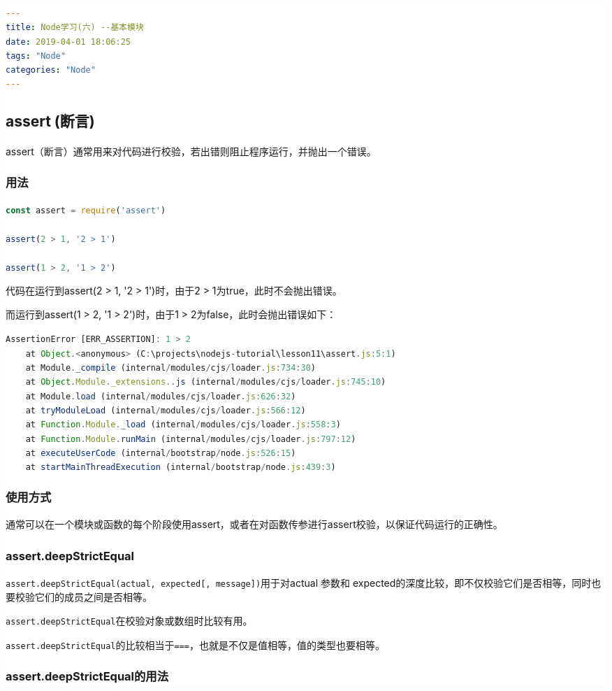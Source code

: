 ```yaml
---
title: Node学习(六) --基本模块
date: 2019-04-01 18:06:25
tags: "Node"
categories: "Node"
---
```


## assert (断言)

assert（断言）通常用来对代码进行校验，若出错则阻止程序运行，并抛出一个错误。

### 用法

```js
const assert = require('assert')

assert(2 > 1, '2 > 1')

assert(1 > 2, '1 > 2')
```

代码在运行到assert(2 > 1, '2 > 1')时，由于2 > 1为true，此时不会抛出错误。

而运行到assert(1 > 2, '1 > 2')时，由于1 > 2为false，此时会抛出错误如下：

```js
AssertionError [ERR_ASSERTION]: 1 > 2
    at Object.<anonymous> (C:\projects\nodejs-tutorial\lesson11\assert.js:5:1)
    at Module._compile (internal/modules/cjs/loader.js:734:30)
    at Object.Module._extensions..js (internal/modules/cjs/loader.js:745:10)
    at Module.load (internal/modules/cjs/loader.js:626:32)
    at tryModuleLoad (internal/modules/cjs/loader.js:566:12)
    at Function.Module._load (internal/modules/cjs/loader.js:558:3)
    at Function.Module.runMain (internal/modules/cjs/loader.js:797:12)
    at executeUserCode (internal/bootstrap/node.js:526:15)
    at startMainThreadExecution (internal/bootstrap/node.js:439:3)
```

### 使用方式

通常可以在一个模块或函数的每个阶段使用assert，或者在对函数传参进行assert校验，以保证代码运行的正确性。

### assert.deepStrictEqual

`assert.deepStrictEqual(actual, expected[, message])`用于对actual 参数和 expected的深度比较，即不仅校验它们是否相等，同时也要校验它们的成员之间是否相等。

`assert.deepStrictEqual`在校验对象或数组时比较有用。

`assert.deepStrictEqual`的比较相当于`===`，也就是不仅是值相等，值的类型也要相等。

### assert.deepStrictEqual的用法
